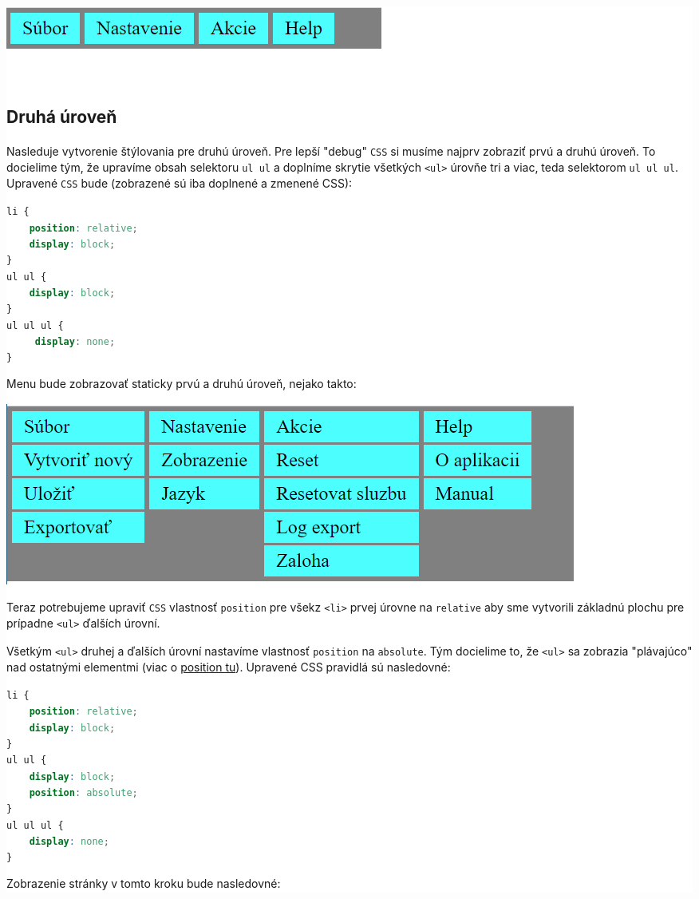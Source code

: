 ![](.riesenie_images/menu-prva-uroven.png)

## Druhá úroveň

Nasleduje vytvorenie štýlovania pre druhú úroveň. Pre lepší "debug" `CSS` si musíme najprv zobraziť prvú a druhú úroveň. To docielime tým, že upravíme obsah selektoru `ul ul` a doplníme skrytie všetkých `<ul>` úrovňe tri a viac, teda selektorom `ul ul ul`. Upravené `CSS` bude (zobrazené sú iba doplnené a zmenené CSS):
```css
li {
    position: relative;
    display: block;
}
ul ul {
    display: block;
}
ul ul ul {
     display: none;
}
```
Menu bude zobrazovať staticky prvú a druhú úroveň, nejako takto: 

![](.riesenie_images/menu-dva-01.png)

Teraz potrebujeme upraviť `CSS` vlastnosť `position` pre všekz `<li>` prvej úrovne na `relative` aby sme vytvorili základnú plochu pre prípadne `<ul>` ďalších úrovní. 

Všetkým `<ul>` druhej a ďalších úrovní nastavíme vlastnosť `position` na `absolute`. Tým docielime to, že `<ul>` sa zobrazia "plávajúco" nad ostatnými elementmi (viac o [position tu](https://www.w3schools.com/css/css_positioning.asp)). Upravené CSS pravidlá sú nasledovné:

```css
li {
    position: relative;
    display: block;
}
ul ul {
    display: block;
    position: absolute; 
}
ul ul ul {
    display: none;
}
```
Zobrazenie stránky v tomto kroku bude nasledovné:

